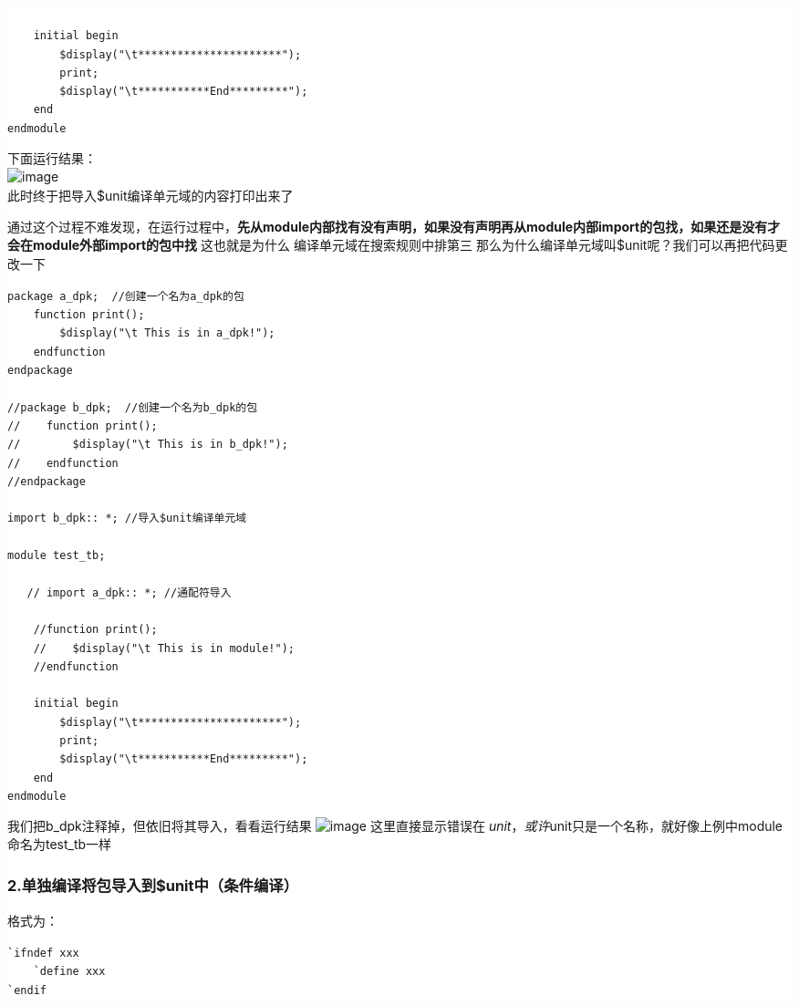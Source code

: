 ~~~

    initial begin
        $display("\t**********************");
        print;
        $display("\t***********End*********");
    end
endmodule
~~~
下面运行结果：\
![image](https://user-images.githubusercontent.com/55919713/236121473-4f52bdf8-a8a6-4fe6-bda5-1d88914f9983.png)\
此时终于把导入$unit编译单元域的内容打印出来了

通过这个过程不难发现，在运行过程中，**先从module内部找有没有声明，如果没有声明再从module内部import的包找，如果还是没有才会在module外部import的包中找**
这也就是为什么 编译单元域在搜索规则中排第三
那么为什么编译单元域叫$unit呢？我们可以再把代码更改一下

~~~
package a_dpk;  //创建一个名为a_dpk的包
    function print();
        $display("\t This is in a_dpk!");
    endfunction
endpackage

//package b_dpk;  //创建一个名为b_dpk的包
//    function print();
//        $display("\t This is in b_dpk!");
//    endfunction
//endpackage

import b_dpk:: *; //导入$unit编译单元域

module test_tb;
    
   // import a_dpk:: *; //通配符导入

    //function print();
    //    $display("\t This is in module!");
    //endfunction

    initial begin
        $display("\t**********************");
        print;
        $display("\t***********End*********");
    end
endmodule
~~~

我们把b_dpk注释掉，但依旧将其导入，看看运行结果
![image](https://user-images.githubusercontent.com/55919713/236121547-14d9e10f-3182-4b79-9429-6732963b7494.png)
这里直接显示错误在 $unit，或许$unit只是一个名称，就好像上例中module命名为test_tb一样
### 2.单独编译将包导入到$unit中（条件编译）
格式为：
~~~
`ifndef xxx
	`define xxx
`endif
~~~

